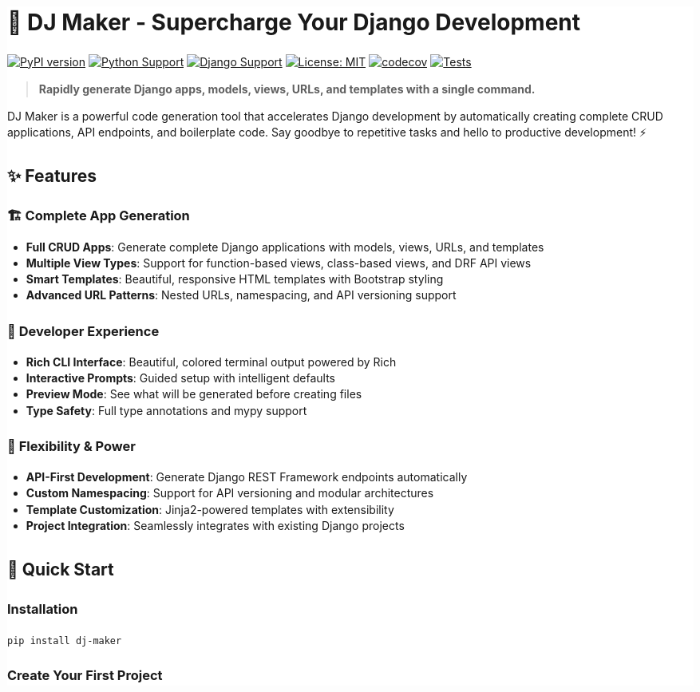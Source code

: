 # 🚀 DJ Maker - Supercharge Your Django Development

[![PyPI version](https://badge.fury.io/py/dj-maker.svg)](https://badge.fury.io/py/dj-maker)
[![Python Support](https://img.shields.io/pypi/pyversions/dj-maker.svg)](https://pypi.org/project/dj-maker/)
[![Django Support](https://img.shields.io/badge/Django-4.2%20|%205.1%20|%205.2-success.svg)](https://www.djangoproject.com/)
[![License: MIT](https://img.shields.io/badge/License-MIT-yellow.svg)](https://opensource.org/licenses/MIT)
[![codecov](https://codecov.io/github/giacomo/dj-maker/graph/badge.svg?token=Y112TWO5EE)](https://codecov.io/github/giacomo/dj-maker)
[![Tests](https://img.shields.io/badge/tests-128%20passing-brightgreen.svg)](https://github.com/giacomo/dj-maker)

> **Rapidly generate Django apps, models, views, URLs, and templates with a single command.**

DJ Maker is a powerful code generation tool that accelerates Django development by automatically creating complete CRUD applications, API endpoints, and boilerplate code. Say goodbye to repetitive tasks and hello to productive development! ⚡

## ✨ Features

### 🏗️ **Complete App Generation**
- **Full CRUD Apps**: Generate complete Django applications with models, views, URLs, and templates
- **Multiple View Types**: Support for function-based views, class-based views, and DRF API views
- **Smart Templates**: Beautiful, responsive HTML templates with Bootstrap styling
- **Advanced URL Patterns**: Nested URLs, namespacing, and API versioning support

### 🎯 **Developer Experience**
- **Rich CLI Interface**: Beautiful, colored terminal output powered by Rich
- **Interactive Prompts**: Guided setup with intelligent defaults
- **Preview Mode**: See what will be generated before creating files
- **Type Safety**: Full type annotations and mypy support

### 🔧 **Flexibility & Power**
- **API-First Development**: Generate Django REST Framework endpoints automatically
- **Custom Namespacing**: Support for API versioning and modular architectures
- **Template Customization**: Jinja2-powered templates with extensibility
- **Project Integration**: Seamlessly integrates with existing Django projects

## 🚀 Quick Start

### Installation

```bash
pip install dj-maker
```

### Create Your First Project
